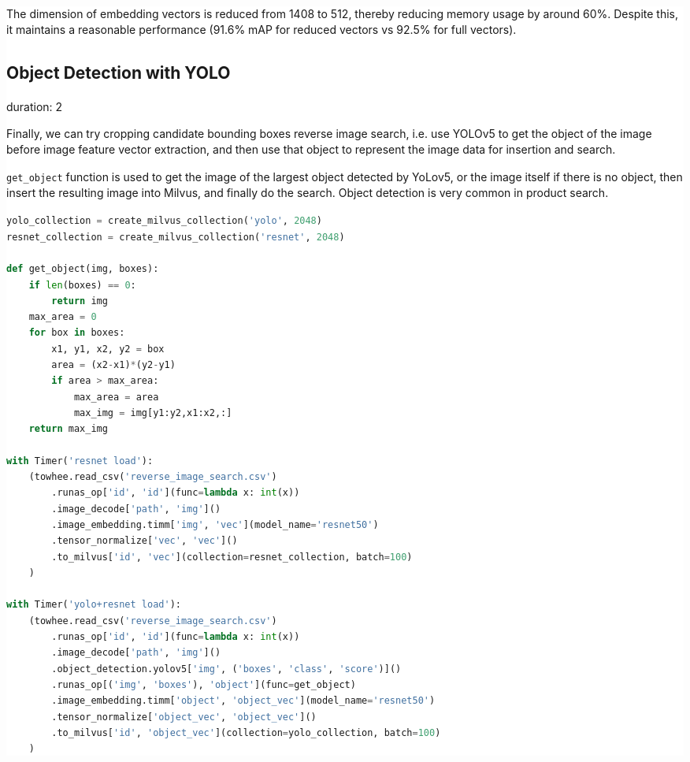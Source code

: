 The dimension of embedding vectors is reduced from 1408 to 512, thereby reducing memory usage by around 60%. Despite this, it maintains a reasonable performance (91.6% mAP for reduced vectors vs 92.5% for full vectors).

## **Object Detection with YOLO**

duration: 2

Finally, we can try cropping candidate bounding boxes reverse image search, i.e. use YOLOv5 to get the object of the image before image feature vector extraction, and then use that object to represent the image data for insertion and search.

`get_object` function is used to get the image of the largest object detected by YoLov5, or the image itself if there is no object, then insert the resulting image into Milvus, and finally do the search. Object detection is very common in product search.

```python
yolo_collection = create_milvus_collection('yolo', 2048)
resnet_collection = create_milvus_collection('resnet', 2048)

def get_object(img, boxes):
    if len(boxes) == 0:
        return img
    max_area = 0
    for box in boxes:
        x1, y1, x2, y2 = box
        area = (x2-x1)*(y2-y1)
        if area > max_area:
            max_area = area
            max_img = img[y1:y2,x1:x2,:]
    return max_img

with Timer('resnet load'):
    (towhee.read_csv('reverse_image_search.csv')
        .runas_op['id', 'id'](func=lambda x: int(x))
        .image_decode['path', 'img']()
        .image_embedding.timm['img', 'vec'](model_name='resnet50')
        .tensor_normalize['vec', 'vec']()
        .to_milvus['id', 'vec'](collection=resnet_collection, batch=100)
    )

with Timer('yolo+resnet load'):
    (towhee.read_csv('reverse_image_search.csv')
        .runas_op['id', 'id'](func=lambda x: int(x))
        .image_decode['path', 'img']()
        .object_detection.yolov5['img', ('boxes', 'class', 'score')]()
        .runas_op[('img', 'boxes'), 'object'](func=get_object)
        .image_embedding.timm['object', 'object_vec'](model_name='resnet50')
        .tensor_normalize['object_vec', 'object_vec']()
        .to_milvus['id', 'object_vec'](collection=yolo_collection, batch=100)
    )

```
